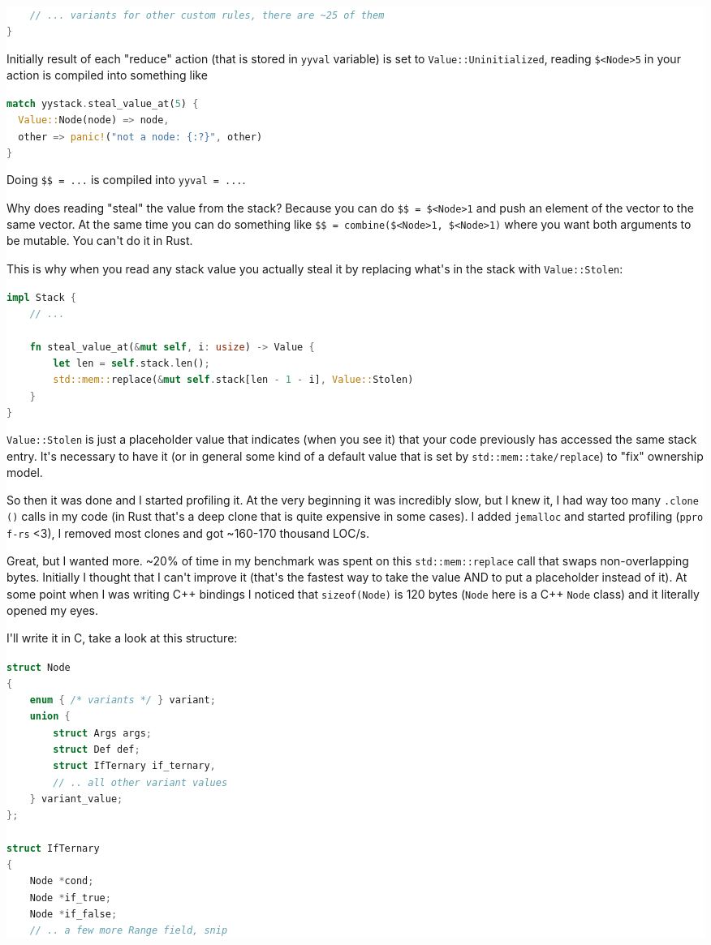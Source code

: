 ```rust
    // ... variants for other custom rules, there are ~25 of them
}
```

Initially result of each "reduce" action (that is stored in `yyval` variable) is set to `Value::Uninitialized`, reading `$<Node>5` in your action is compiled into something like

```rust
match yystack.steal_value_at(5) {
  Value::Node(node) => node,
  other => panic!("not a node: {:?}", other)
}
```

Doing `$$ = ...` is compiled into `yyval = ...`.

Why does reading "steal" the value from the stack? Because you can do `$$ = $<Node>1` and push an element of the vector to the same vector. At the same time you can do something like `$$ = combine($<Node>1, $<Node>1)` where you want both arguments to be mutable. You can't do it in Rust.

This is why when you read any stack value you actually steal it by replacing what's in the stack with `Value::Stolen`:

```rust
impl Stack {
    // ...

    fn steal_value_at(&mut self, i: usize) -> Value {
        let len = self.stack.len();
        std::mem::replace(&mut self.stack[len - 1 - i], Value::Stolen)
    }
}
```

`Value::Stolen` is just a placeholder value that indicates (when you see it) that your code previously has accessed the same stack entry. It's necessary to have it (or in general some kind of a default value that is set by `std::mem::take/replace`) to "fix" ownership model.

So then it was done and I started profiling it. At the very beginning it was incredibly slow, but I knew it, I had way too many `.clone()` calls in my code (in Rust that's a deep clone that is quite expensive in some cases). I added `jemalloc` and started profiling (`pprof-rs` <3), I removed most clones and got ~160-170 thousand LOC/s.

Great, but I wanted more. ~20% of time in my benchmark was spent on this `std::mem::replace` call that swaps non-overlapping bytes. Initially I thought that I can't improve it (that's the fastest way to take the value AND to put a placeholder instead of it). At some point when I was writing C++ bindings I noticed that `sizeof(Node)` is 120 bytes (`Node` here is a C++ `Node` class) and it literally opened my eyes.

I'll write it in C, take a look at this structure:

```c
struct Node
{
    enum { /* variants */ } variant;
    union {
        struct Args args;
        struct Def def;
        struct IfTernary if_ternary,
        // .. all other variant values
    } variant_value;
};

struct IfTernary
{
    Node *cond;
    Node *if_true;
    Node *if_false;
    // .. a few more Range field, snip
```